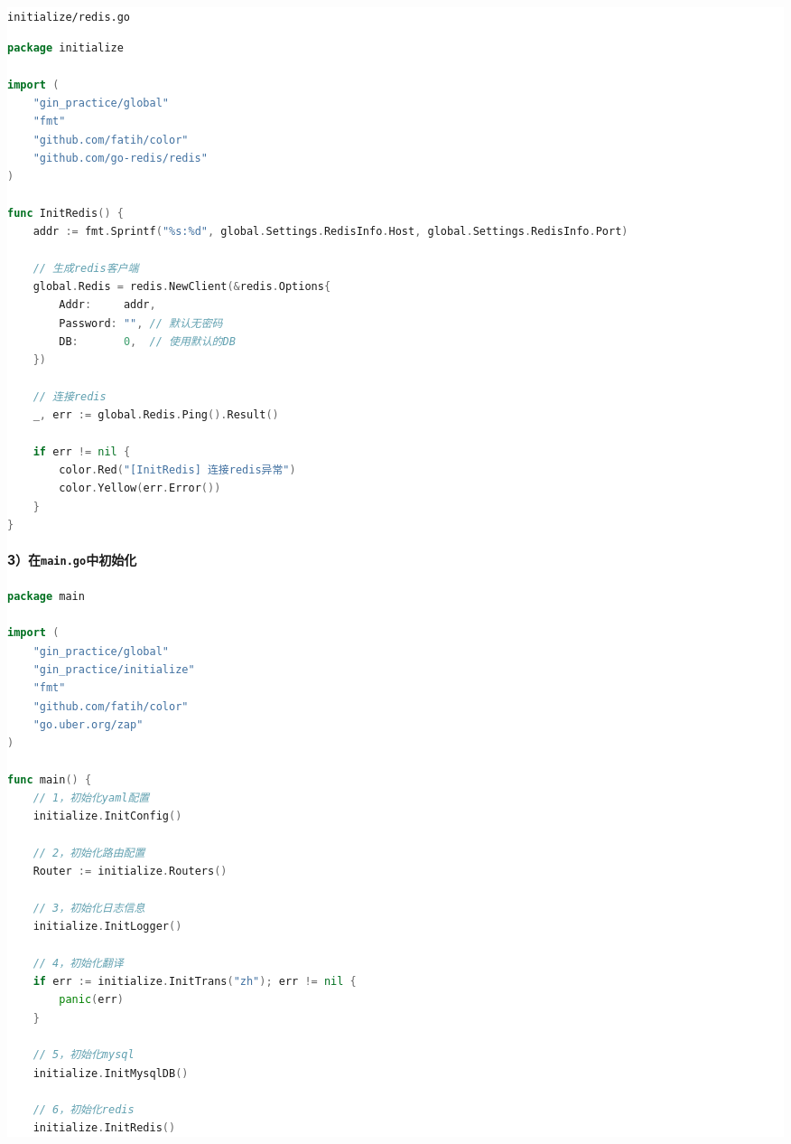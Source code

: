 `initialize/redis.go`

```go
package initialize

import (
	"gin_practice/global"
	"fmt"
	"github.com/fatih/color"
	"github.com/go-redis/redis"
)

func InitRedis() {
	addr := fmt.Sprintf("%s:%d", global.Settings.RedisInfo.Host, global.Settings.RedisInfo.Port)

	// 生成redis客户端
	global.Redis = redis.NewClient(&redis.Options{
		Addr:     addr,
		Password: "", // 默认无密码
		DB:       0,  // 使用默认的DB
	})

	// 连接redis
	_, err := global.Redis.Ping().Result()

	if err != nil {
		color.Red("[InitRedis] 连接redis异常")
		color.Yellow(err.Error())
	}
}
```

#### 3）在`main.go`中初始化

```go
package main

import (
	"gin_practice/global"
	"gin_practice/initialize"
	"fmt"
	"github.com/fatih/color"
	"go.uber.org/zap"
)

func main() {
	// 1，初始化yaml配置
	initialize.InitConfig()

	// 2，初始化路由配置
	Router := initialize.Routers()

	// 3，初始化日志信息
	initialize.InitLogger()

	// 4，初始化翻译
	if err := initialize.InitTrans("zh"); err != nil {
		panic(err)
	}

	// 5，初始化mysql
	initialize.InitMysqlDB()

	// 6，初始化redis
	initialize.InitRedis()
```